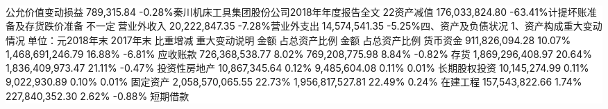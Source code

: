 公允价值变动损益
789,315.84
-0.28%秦川机床工具集团股份公司2018年年度报告全文
22资产减值
176,033,824.80
-63.41%计提坏账准备及存货跌价准备
不一定
营业外收入
20,222,847.35
-7.28%营业外支出
14,574,541.35
-5.25%四、资产及负债状况
1、资产构成重大变动情况
单位：元2018年末
2017年末
比重增减
重大变动说明
金额
占总资产比例
金额
占总资产比例
货币资金
911,826,094.28
10.07%
1,468,691,246.79
16.88%
-6.81%
应收账款
726,368,538.77
8.02%
769,208,775.98
8.84%
-0.82%
存货
1,869,296,408.97
20.64%
1,836,409,973.47
21.11%
-0.47%
投资性房地产
10,867,345.64
0.12%
9,485,604.08
0.11%
0.01%
长期股权投资
10,145,274.99
0.11%
9,022,930.89
0.10%
0.01%
固定资产
2,058,570,065.55
22.73%
1,956,817,527.81
22.49%
0.24%
在建工程
157,543,822.66
1.74%
227,840,352.30
2.62%
-0.88%
短期借款